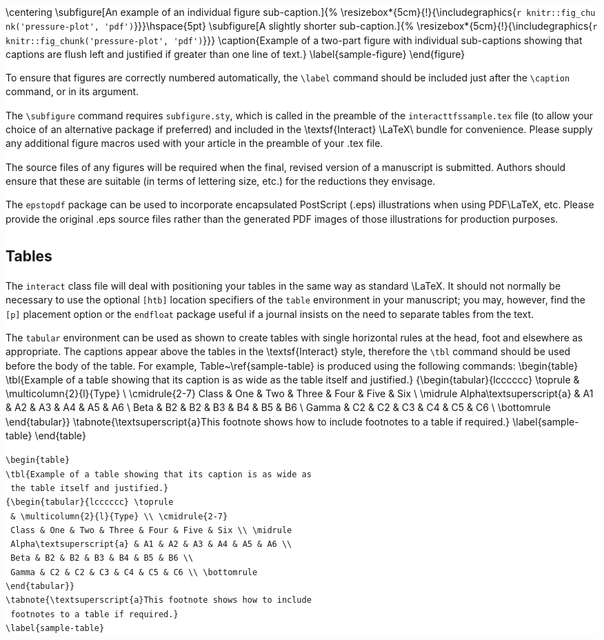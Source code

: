 \centering
\subfigure[An example of an individual figure sub-caption.]{%
\resizebox*{5cm}{!}{\includegraphics{`r knitr::fig_chunk('pressure-plot', 'pdf')`}}}\hspace{5pt}
\subfigure[A slightly shorter sub-caption.]{%
\resizebox*{5cm}{!}{\includegraphics{`r knitr::fig_chunk('pressure-plot', 'pdf')`}}}
\caption{Example of a two-part figure with individual sub-captions
 showing that captions are flush left and justified if greater
 than one line of text.} \label{sample-figure}
\end{figure}

To ensure that figures are correctly numbered automatically, the `\label` command should be included just after the `\caption` command, or in its argument.

The `\subfigure` command requires `subfigure.sty`, which is called in the preamble of the `interacttfssample.tex` file (to allow your choice of an alternative package if preferred) and included in the \textsf{Interact} \LaTeX\ bundle for convenience. Please supply any additional figure macros used with your article in the preamble of your .tex file.

The source files of any figures will be required when the final, revised version of a manuscript is submitted. Authors should ensure that these are suitable (in terms of lettering size, etc.) for the reductions they envisage.

The `epstopdf` package can be used to incorporate encapsulated PostScript (.eps) illustrations when using PDF\LaTeX, etc. Please provide the original .eps source files rather than the generated PDF images of those illustrations for production purposes.


## Tables

The `interact` class file will deal with positioning your tables in the same way as standard \LaTeX. It should not normally be necessary to use the optional `[htb]` location specifiers of the `table` environment in your manuscript; you may, however, find the `[p]` placement option or the `endfloat` package useful if a journal insists on the need to separate tables from the text.

The `tabular` environment can be used as shown to create tables with single horizontal rules at the head, foot and elsewhere as appropriate. The captions appear above the tables in the \textsf{Interact} style, therefore the `\tbl` command should be used before the body of the table. For example, Table~\ref{sample-table} is produced using the following commands:
\begin{table}
\tbl{Example of a table showing that its caption is as wide as
 the table itself and justified.}
{\begin{tabular}{lcccccc} \toprule
 & \multicolumn{2}{l}{Type} \\ \cmidrule{2-7}
 Class & One & Two & Three & Four & Five & Six \\ \midrule
 Alpha\textsuperscript{a} & A1 & A2 & A3 & A4 & A5 & A6 \\
 Beta & B2 & B2 & B3 & B4 & B5 & B6 \\
 Gamma & C2 & C2 & C3 & C4 & C5 & C6 \\ \bottomrule
\end{tabular}}
\tabnote{\textsuperscript{a}This footnote shows how to include
 footnotes to a table if required.}
\label{sample-table}
\end{table}
```
\begin{table}
\tbl{Example of a table showing that its caption is as wide as
 the table itself and justified.}
{\begin{tabular}{lcccccc} \toprule
 & \multicolumn{2}{l}{Type} \\ \cmidrule{2-7}
 Class & One & Two & Three & Four & Five & Six \\ \midrule
 Alpha\textsuperscript{a} & A1 & A2 & A3 & A4 & A5 & A6 \\
 Beta & B2 & B2 & B3 & B4 & B5 & B6 \\
 Gamma & C2 & C2 & C3 & C4 & C5 & C6 \\ \bottomrule
\end{tabular}}
\tabnote{\textsuperscript{a}This footnote shows how to include
 footnotes to a table if required.}
\label{sample-table}
```